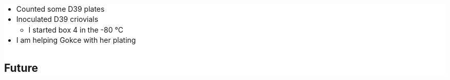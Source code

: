 * Counted some D39 plates
* Inoculated D39 criovials
	* I started box 4 in the -80 °C
* I am helping Gokce with her plating



Future
---
